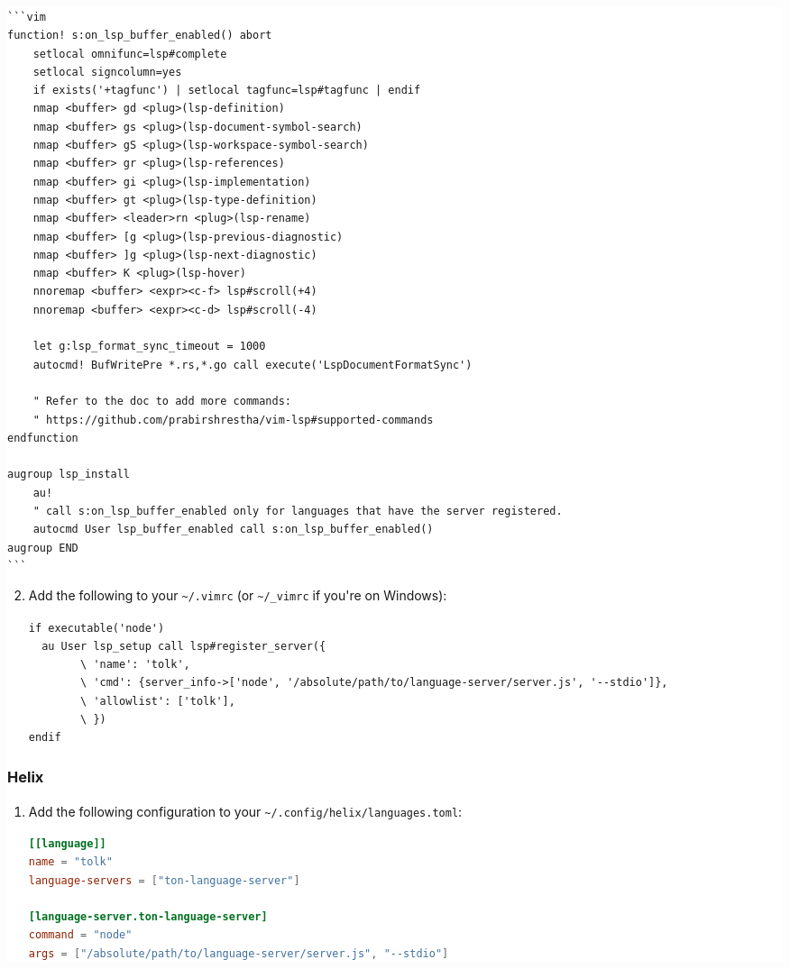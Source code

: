     ```vim
    function! s:on_lsp_buffer_enabled() abort
        setlocal omnifunc=lsp#complete
        setlocal signcolumn=yes
        if exists('+tagfunc') | setlocal tagfunc=lsp#tagfunc | endif
        nmap <buffer> gd <plug>(lsp-definition)
        nmap <buffer> gs <plug>(lsp-document-symbol-search)
        nmap <buffer> gS <plug>(lsp-workspace-symbol-search)
        nmap <buffer> gr <plug>(lsp-references)
        nmap <buffer> gi <plug>(lsp-implementation)
        nmap <buffer> gt <plug>(lsp-type-definition)
        nmap <buffer> <leader>rn <plug>(lsp-rename)
        nmap <buffer> [g <plug>(lsp-previous-diagnostic)
        nmap <buffer> ]g <plug>(lsp-next-diagnostic)
        nmap <buffer> K <plug>(lsp-hover)
        nnoremap <buffer> <expr><c-f> lsp#scroll(+4)
        nnoremap <buffer> <expr><c-d> lsp#scroll(-4)

        let g:lsp_format_sync_timeout = 1000
        autocmd! BufWritePre *.rs,*.go call execute('LspDocumentFormatSync')

        " Refer to the doc to add more commands:
        " https://github.com/prabirshrestha/vim-lsp#supported-commands
    endfunction

    augroup lsp_install
        au!
        " call s:on_lsp_buffer_enabled only for languages that have the server registered.
        autocmd User lsp_buffer_enabled call s:on_lsp_buffer_enabled()
    augroup END
    ```

2. Add the following to your `~/.vimrc` (or `~/_vimrc` if you're on Windows):

    ```vim
    if executable('node')
      au User lsp_setup call lsp#register_server({
            \ 'name': 'tolk',
            \ 'cmd': {server_info->['node', '/absolute/path/to/language-server/server.js', '--stdio']},
            \ 'allowlist': ['tolk'],
            \ })
    endif
    ```

### Helix

1. Add the following configuration to your `~/.config/helix/languages.toml`:

    ```toml
    [[language]]
    name = "tolk"
    language-servers = ["ton-language-server"]

    [language-server.ton-language-server]
    command = "node"
    args = ["/absolute/path/to/language-server/server.js", "--stdio"]
    ```


[Features]: #features
[Installation]: #installation
[Troubleshooting]: #troubleshooting
[toolchain management]: ./docs/manual/toolchain-management.md